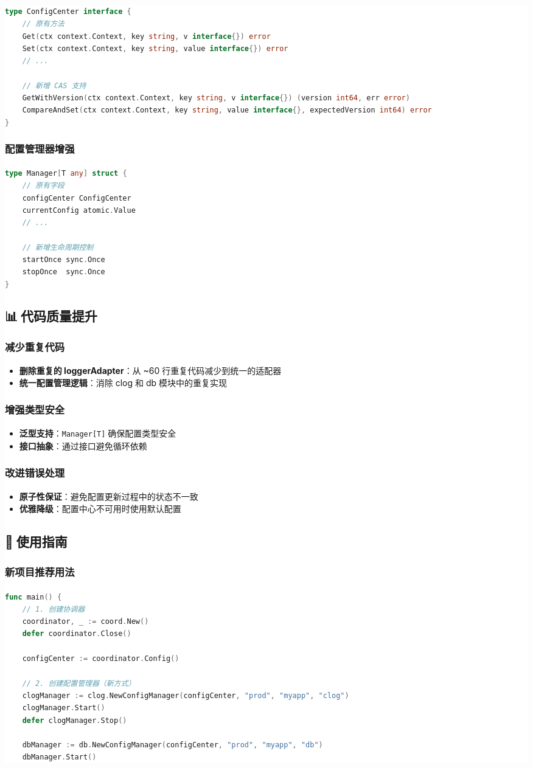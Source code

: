 ```go
type ConfigCenter interface {
    // 原有方法
    Get(ctx context.Context, key string, v interface{}) error
    Set(ctx context.Context, key string, value interface{}) error
    // ...
    
    // 新增 CAS 支持
    GetWithVersion(ctx context.Context, key string, v interface{}) (version int64, err error)
    CompareAndSet(ctx context.Context, key string, value interface{}, expectedVersion int64) error
}
```

### 配置管理器增强

```go
type Manager[T any] struct {
    // 原有字段
    configCenter ConfigCenter
    currentConfig atomic.Value
    // ...
    
    // 新增生命周期控制
    startOnce sync.Once
    stopOnce  sync.Once
}
```

## 📊 代码质量提升

### 减少重复代码

- **删除重复的 loggerAdapter**：从 ~60 行重复代码减少到统一的适配器
- **统一配置管理逻辑**：消除 clog 和 db 模块中的重复实现

### 增强类型安全

- **泛型支持**：`Manager[T]` 确保配置类型安全
- **接口抽象**：通过接口避免循环依赖

### 改进错误处理

- **原子性保证**：避免配置更新过程中的状态不一致
- **优雅降级**：配置中心不可用时使用默认配置

## 🚀 使用指南

### 新项目推荐用法

```go
func main() {
    // 1. 创建协调器
    coordinator, _ := coord.New()
    defer coordinator.Close()
    
    configCenter := coordinator.Config()
    
    // 2. 创建配置管理器（新方式）
    clogManager := clog.NewConfigManager(configCenter, "prod", "myapp", "clog")
    clogManager.Start()
    defer clogManager.Stop()
    
    dbManager := db.NewConfigManager(configCenter, "prod", "myapp", "db")
    dbManager.Start()
```